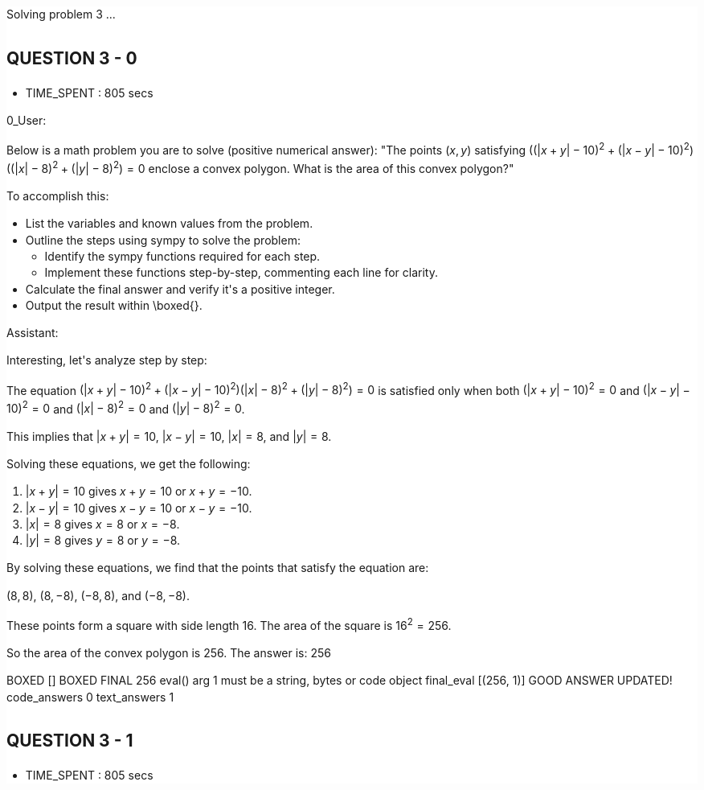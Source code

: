 Solving problem 3 ...



## QUESTION 3 - 0 
- TIME_SPENT : 805 secs

0_User:

Below is a math problem you are to solve (positive numerical answer):
"The points $\left(x, y\right)$ satisfying $((\vert x + y \vert - 10)^2 + ( \vert x - y \vert - 10)^2)((\vert x \vert - 8)^2 + ( \vert y \vert - 8)^2) = 0$ enclose a convex polygon. What is the area of this convex polygon?"

To accomplish this:
- List the variables and known values from the problem.
- Outline the steps using sympy to solve the problem:
  * Identify the sympy functions required for each step.
  * Implement these functions step-by-step, commenting each line for clarity.
- Calculate the final answer and verify it's a positive integer.
- Output the result within \boxed{}.

Assistant:

Interesting, let's analyze step by step:



The equation $(\vert x + y \vert - 10)^2 + (\vert x - y \vert - 10)^2)(\vert x \vert - 8)^2 + (\vert y \vert - 8)^2) = 0$ is satisfied only when both $(\vert x + y \vert - 10)^2 = 0$ and $(\vert x - y \vert - 10)^2 = 0$ and $(\vert x \vert - 8)^2 = 0$ and $(\vert y \vert - 8)^2 = 0$.

This implies that $\vert x + y \vert = 10$, $\vert x - y \vert = 10$, $\vert x \vert = 8$, and $\vert y \vert = 8$.

Solving these equations, we get the following:

1. $\vert x + y \vert = 10$ gives $x + y = 10$ or $x + y = -10$.
2. $\vert x - y \vert = 10$ gives $x - y = 10$ or $x - y = -10$.
3. $\vert x \vert = 8$ gives $x = 8$ or $x = -8$.
4. $\vert y \vert = 8$ gives $y = 8$ or $y = -8$.

By solving these equations, we find that the points that satisfy the equation are:

$(8, 8)$, $(8, -8)$, $(-8, 8)$, and $(-8, -8)$.

These points form a square with side length $16$. The area of the square is $16^2 = 256$.

So the area of the convex polygon is $256$. The answer is: $256$

BOXED []
BOXED FINAL 256
eval() arg 1 must be a string, bytes or code object final_eval
[(256, 1)]
GOOD ANSWER UPDATED!
code_answers 0 text_answers 1



## QUESTION 3 - 1 
- TIME_SPENT : 805 secs

